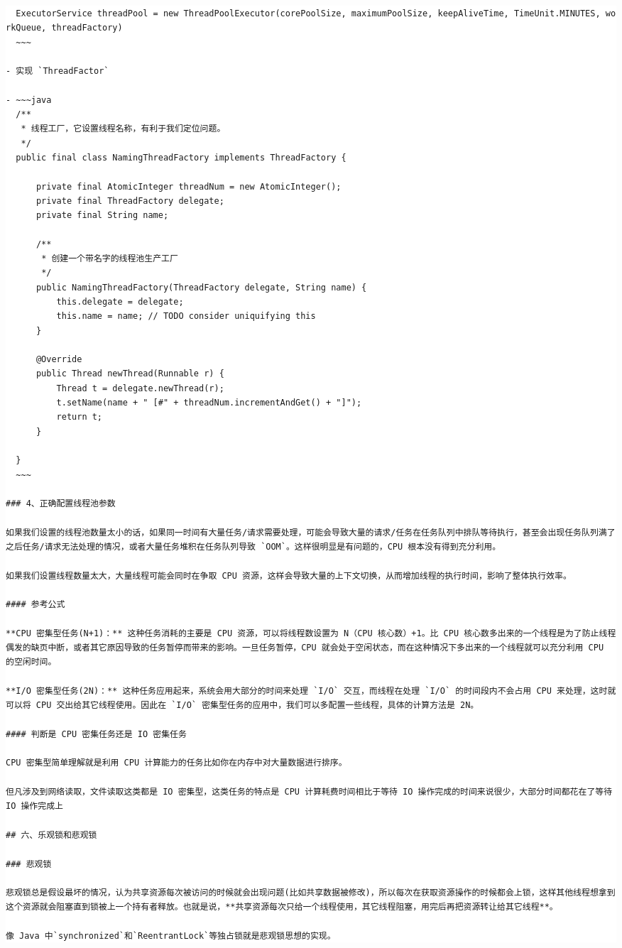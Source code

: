   ~~~
    ExecutorService threadPool = new ThreadPoolExecutor(corePoolSize, maximumPoolSize, keepAliveTime, TimeUnit.MINUTES, workQueue, threadFactory)
    ~~~

- 实现 `ThreadFactor`

  - ~~~java
    /**
     * 线程工厂，它设置线程名称，有利于我们定位问题。
     */
    public final class NamingThreadFactory implements ThreadFactory {
    
        private final AtomicInteger threadNum = new AtomicInteger();
        private final ThreadFactory delegate;
        private final String name;
    
        /**
         * 创建一个带名字的线程池生产工厂
         */
        public NamingThreadFactory(ThreadFactory delegate, String name) {
            this.delegate = delegate;
            this.name = name; // TODO consider uniquifying this
        }
    
        @Override
        public Thread newThread(Runnable r) {
            Thread t = delegate.newThread(r);
            t.setName(name + " [#" + threadNum.incrementAndGet() + "]");
            return t;
        }
    
    }
    ~~~

### 4、正确配置线程池参数

如果我们设置的线程池数量太小的话，如果同一时间有大量任务/请求需要处理，可能会导致大量的请求/任务在任务队列中排队等待执行，甚至会出现任务队列满了之后任务/请求无法处理的情况，或者大量任务堆积在任务队列导致 `OOM`。这样很明显是有问题的，CPU 根本没有得到充分利用。

如果我们设置线程数量太大，大量线程可能会同时在争取 CPU 资源，这样会导致大量的上下文切换，从而增加线程的执行时间，影响了整体执行效率。

#### 参考公式

**CPU 密集型任务(N+1)：** 这种任务消耗的主要是 CPU 资源，可以将线程数设置为 N（CPU 核心数）+1。比 CPU 核心数多出来的一个线程是为了防止线程偶发的缺页中断，或者其它原因导致的任务暂停而带来的影响。一旦任务暂停，CPU 就会处于空闲状态，而在这种情况下多出来的一个线程就可以充分利用 CPU 的空闲时间。

**I/O 密集型任务(2N)：** 这种任务应用起来，系统会用大部分的时间来处理 `I/O` 交互，而线程在处理 `I/O` 的时间段内不会占用 CPU 来处理，这时就可以将 CPU 交出给其它线程使用。因此在 `I/O` 密集型任务的应用中，我们可以多配置一些线程，具体的计算方法是 2N。

#### 判断是 CPU 密集任务还是 IO 密集任务

CPU 密集型简单理解就是利用 CPU 计算能力的任务比如你在内存中对大量数据进行排序。

但凡涉及到网络读取，文件读取这类都是 IO 密集型，这类任务的特点是 CPU 计算耗费时间相比于等待 IO 操作完成的时间来说很少，大部分时间都花在了等待 IO 操作完成上

## 六、乐观锁和悲观锁

### 悲观锁

悲观锁总是假设最坏的情况，认为共享资源每次被访问的时候就会出现问题(比如共享数据被修改)，所以每次在获取资源操作的时候都会上锁，这样其他线程想拿到这个资源就会阻塞直到锁被上一个持有者释放。也就是说，**共享资源每次只给一个线程使用，其它线程阻塞，用完后再把资源转让给其它线程**。

像 Java 中`synchronized`和`ReentrantLock`等独占锁就是悲观锁思想的实现。
  ~~~
